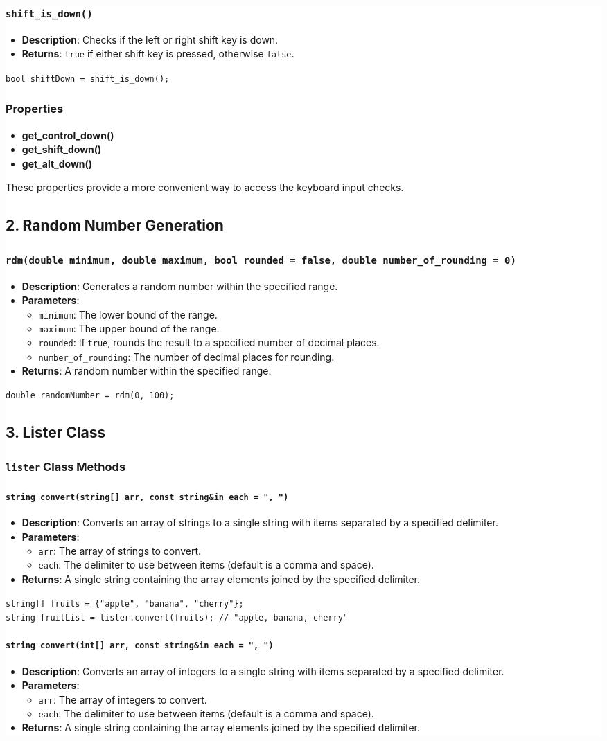 ### `shift_is_down()`
- **Description**: Checks if the left or right shift key is down.
- **Returns**: `true` if either shift key is pressed, otherwise `false`.

```angelscript
bool shiftDown = shift_is_down();
```

### Properties

- **get_control_down()**
- **get_shift_down()**
- **get_alt_down()**

These properties provide a more convenient way to access the keyboard input checks.

## 2. Random Number Generation

### `rdm(double minimum, double maximum, bool rounded = false, double number_of_rounding = 0)`
- **Description**: Generates a random number within the specified range.
- **Parameters**:
  - `minimum`: The lower bound of the range.
  - `maximum`: The upper bound of the range.
  - `rounded`: If `true`, rounds the result to a specified number of decimal places.
  - `number_of_rounding`: The number of decimal places for rounding.
- **Returns**: A random number within the specified range.

```angelscript
double randomNumber = rdm(0, 100);
```

## 3. Lister Class

### `lister` Class Methods

#### `string convert(string[] arr, const string&in each = ", ")`
- **Description**: Converts an array of strings to a single string with items separated by a specified delimiter.
- **Parameters**:
  - `arr`: The array of strings to convert.
  - `each`: The delimiter to use between items (default is a comma and space).
- **Returns**: A single string containing the array elements joined by the specified delimiter.

```angelscript
string[] fruits = {"apple", "banana", "cherry"};
string fruitList = lister.convert(fruits); // "apple, banana, cherry"
```

#### `string convert(int[] arr, const string&in each = ", ")`
- **Description**: Converts an array of integers to a single string with items separated by a specified delimiter.
- **Parameters**:
  - `arr`: The array of integers to convert.
  - `each`: The delimiter to use between items (default is a comma and space).
- **Returns**: A single string containing the array elements joined by the specified delimiter.
